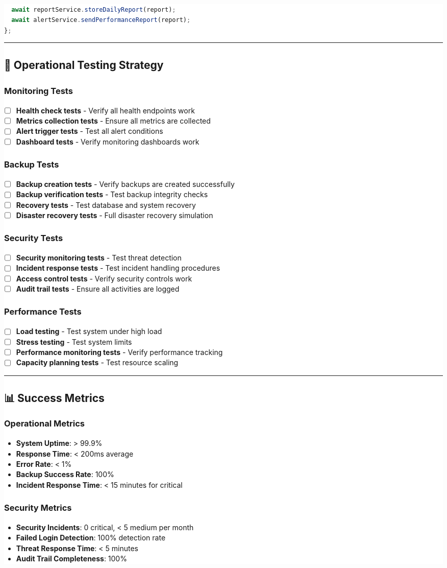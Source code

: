 ```javascript
  await reportService.storeDailyReport(report);
  await alertService.sendPerformanceReport(report);
};
```

---

## 🧪 **Operational Testing Strategy**

### **Monitoring Tests**
- [ ] **Health check tests** - Verify all health endpoints work
- [ ] **Metrics collection tests** - Ensure all metrics are collected
- [ ] **Alert trigger tests** - Test all alert conditions
- [ ] **Dashboard tests** - Verify monitoring dashboards work

### **Backup Tests**
- [ ] **Backup creation tests** - Verify backups are created successfully
- [ ] **Backup verification tests** - Test backup integrity checks
- [ ] **Recovery tests** - Test database and system recovery
- [ ] **Disaster recovery tests** - Full disaster recovery simulation

### **Security Tests**
- [ ] **Security monitoring tests** - Test threat detection
- [ ] **Incident response tests** - Test incident handling procedures
- [ ] **Access control tests** - Verify security controls work
- [ ] **Audit trail tests** - Ensure all activities are logged

### **Performance Tests**
- [ ] **Load testing** - Test system under high load
- [ ] **Stress testing** - Test system limits
- [ ] **Performance monitoring tests** - Verify performance tracking
- [ ] **Capacity planning tests** - Test resource scaling

---

## 📊 **Success Metrics**

### **Operational Metrics**
- **System Uptime**: > 99.9%
- **Response Time**: < 200ms average
- **Error Rate**: < 1%
- **Backup Success Rate**: 100%
- **Incident Response Time**: < 15 minutes for critical

### **Security Metrics**
- **Security Incidents**: 0 critical, < 5 medium per month
- **Failed Login Detection**: 100% detection rate
- **Threat Response Time**: < 5 minutes
- **Audit Trail Completeness**: 100%
